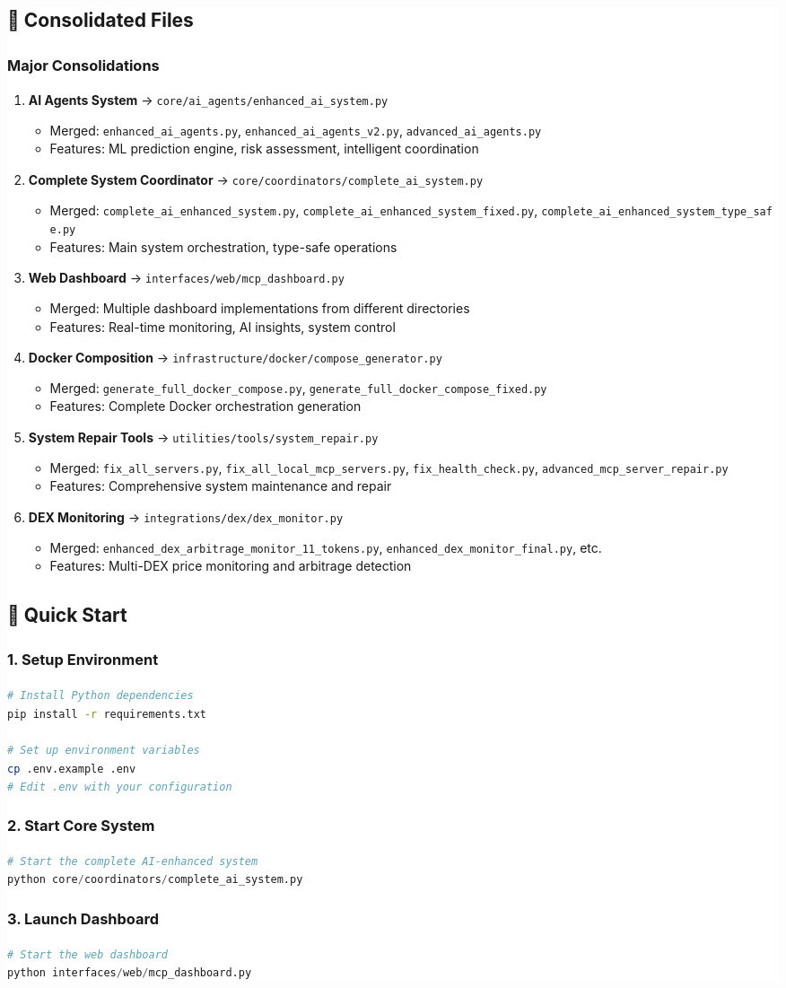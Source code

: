 ## 🔄 Consolidated Files

### Major Consolidations

1. **AI Agents System** → `core/ai_agents/enhanced_ai_system.py`
   - Merged: `enhanced_ai_agents.py`, `enhanced_ai_agents_v2.py`, `advanced_ai_agents.py`
   - Features: ML prediction engine, risk assessment, intelligent coordination

2. **Complete System Coordinator** → `core/coordinators/complete_ai_system.py`
   - Merged: `complete_ai_enhanced_system.py`, `complete_ai_enhanced_system_fixed.py`, `complete_ai_enhanced_system_type_safe.py`
   - Features: Main system orchestration, type-safe operations

3. **Web Dashboard** → `interfaces/web/mcp_dashboard.py`
   - Merged: Multiple dashboard implementations from different directories
   - Features: Real-time monitoring, AI insights, system control

4. **Docker Composition** → `infrastructure/docker/compose_generator.py`
   - Merged: `generate_full_docker_compose.py`, `generate_full_docker_compose_fixed.py`
   - Features: Complete Docker orchestration generation

5. **System Repair Tools** → `utilities/tools/system_repair.py`
   - Merged: `fix_all_servers.py`, `fix_all_local_mcp_servers.py`, `fix_health_check.py`, `advanced_mcp_server_repair.py`
   - Features: Comprehensive system maintenance and repair

6. **DEX Monitoring** → `integrations/dex/dex_monitor.py`
   - Merged: `enhanced_dex_arbitrage_monitor_11_tokens.py`, `enhanced_dex_monitor_final.py`, etc.
   - Features: Multi-DEX price monitoring and arbitrage detection

## 🚀 Quick Start

### 1. Setup Environment

```bash
# Install Python dependencies
pip install -r requirements.txt

# Set up environment variables
cp .env.example .env
# Edit .env with your configuration
```

### 2. Start Core System

```python
# Start the complete AI-enhanced system
python core/coordinators/complete_ai_system.py
```

### 3. Launch Dashboard

```python
# Start the web dashboard
python interfaces/web/mcp_dashboard.py
```
